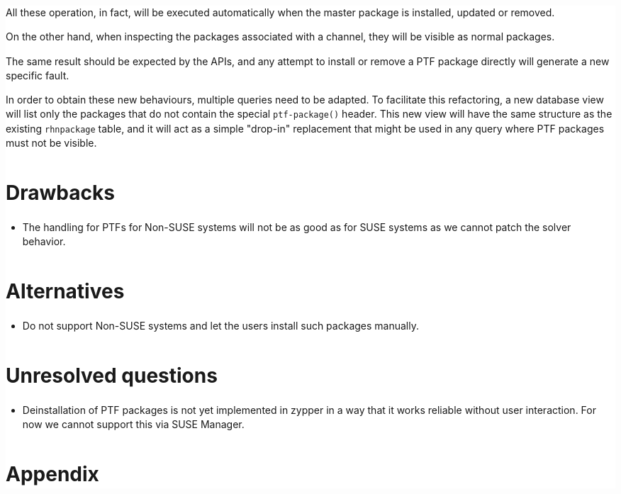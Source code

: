 All these operation, in fact, will be executed automatically when the master package is installed, updated or removed. 

On the other hand, when inspecting the packages associated with a channel, they will be visible as normal packages.

The same result should be expected by the APIs, and any attempt to install or remove a PTF package directly will 
generate a new specific fault.

In order to obtain these new behaviours, multiple queries need to be adapted. To facilitate this refactoring, a new 
database view will list only the packages that do not contain the special `ptf-package()` header. This new view
will have the same structure as the existing `rhnpackage` table, and it will act as a simple "drop-in" replacement 
that might be used in any query where PTF packages must not be visible.


# Drawbacks
[drawbacks]: #drawbacks

- The handling for PTFs for Non-SUSE systems will not be as good as for SUSE systems as we cannot patch the solver behavior.


# Alternatives
[alternatives]: #alternatives

- Do not support Non-SUSE systems and let the users install such packages manually.


# Unresolved questions
[unresolved]: #unresolved-questions

- Deinstallation of PTF packages is not yet implemented in zypper in a way that it works reliable without user interaction.
  For now we cannot support this via SUSE Manager.

# Appendix
[appendix]: #appendix



[summary]: #summary
[motivation]: #motivation
[design]: #detailed-design